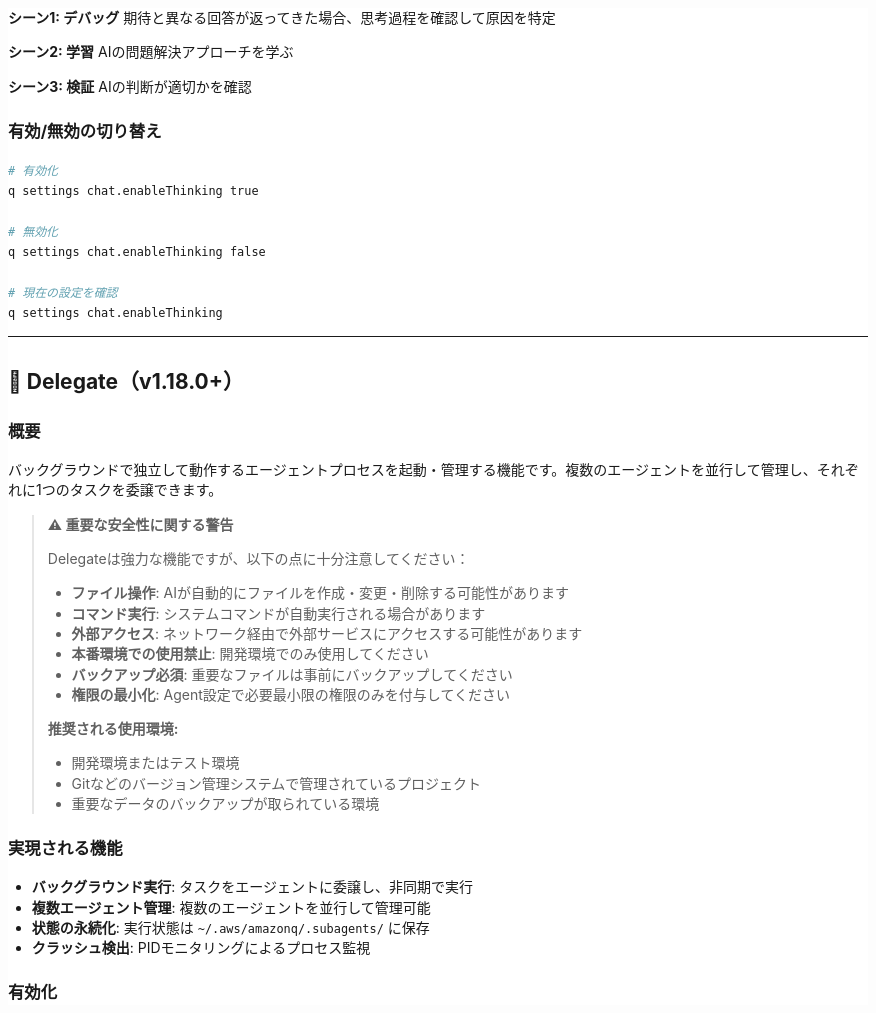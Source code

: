 **シーン1: デバッグ**
期待と異なる回答が返ってきた場合、思考過程を確認して原因を特定

**シーン2: 学習**
AIの問題解決アプローチを学ぶ

**シーン3: 検証**
AIの判断が適切かを確認

### 有効/無効の切り替え
```bash
# 有効化
q settings chat.enableThinking true

# 無効化
q settings chat.enableThinking false

# 現在の設定を確認
q settings chat.enableThinking
```

---

## 🤖 Delegate（v1.18.0+）

### 概要
バックグラウンドで独立して動作するエージェントプロセスを起動・管理する機能です。複数のエージェントを並行して管理し、それぞれに1つのタスクを委譲できます。

> **⚠️ 重要な安全性に関する警告**
> 
> Delegateは強力な機能ですが、以下の点に十分注意してください：
> 
> - **ファイル操作**: AIが自動的にファイルを作成・変更・削除する可能性があります
> - **コマンド実行**: システムコマンドが自動実行される場合があります
> - **外部アクセス**: ネットワーク経由で外部サービスにアクセスする可能性があります
> - **本番環境での使用禁止**: 開発環境でのみ使用してください
> - **バックアップ必須**: 重要なファイルは事前にバックアップしてください
> - **権限の最小化**: Agent設定で必要最小限の権限のみを付与してください
> 
> **推奨される使用環境:**
> - 開発環境またはテスト環境
> - Gitなどのバージョン管理システムで管理されているプロジェクト
> - 重要なデータのバックアップが取られている環境

### 実現される機能
- **バックグラウンド実行**: タスクをエージェントに委譲し、非同期で実行
- **複数エージェント管理**: 複数のエージェントを並行して管理可能
- **状態の永続化**: 実行状態は `~/.aws/amazonq/.subagents/` に保存
- **クラッシュ検出**: PIDモニタリングによるプロセス監視

### 有効化
